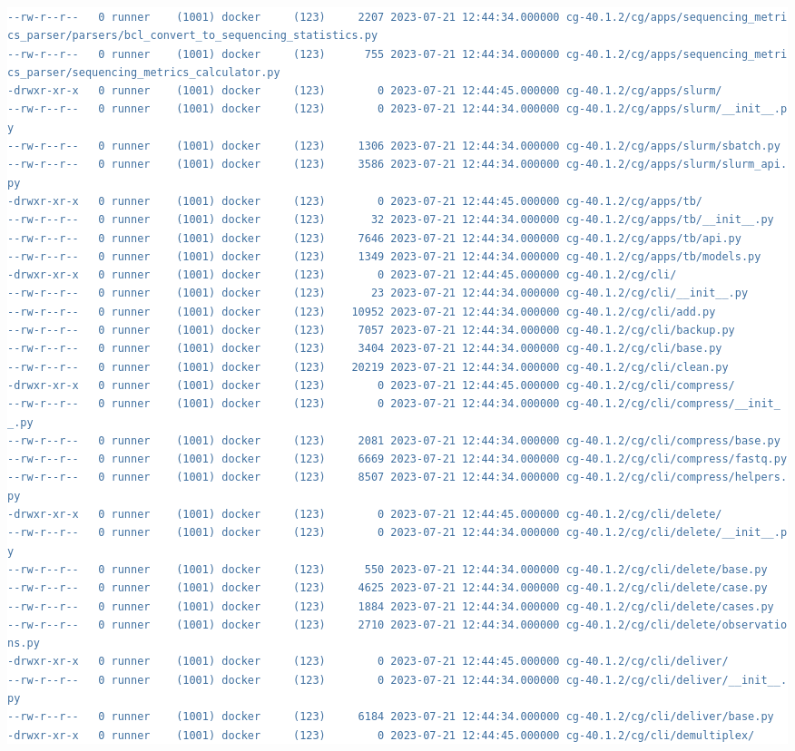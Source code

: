 ```diff
--rw-r--r--   0 runner    (1001) docker     (123)     2207 2023-07-21 12:44:34.000000 cg-40.1.2/cg/apps/sequencing_metrics_parser/parsers/bcl_convert_to_sequencing_statistics.py
--rw-r--r--   0 runner    (1001) docker     (123)      755 2023-07-21 12:44:34.000000 cg-40.1.2/cg/apps/sequencing_metrics_parser/sequencing_metrics_calculator.py
-drwxr-xr-x   0 runner    (1001) docker     (123)        0 2023-07-21 12:44:45.000000 cg-40.1.2/cg/apps/slurm/
--rw-r--r--   0 runner    (1001) docker     (123)        0 2023-07-21 12:44:34.000000 cg-40.1.2/cg/apps/slurm/__init__.py
--rw-r--r--   0 runner    (1001) docker     (123)     1306 2023-07-21 12:44:34.000000 cg-40.1.2/cg/apps/slurm/sbatch.py
--rw-r--r--   0 runner    (1001) docker     (123)     3586 2023-07-21 12:44:34.000000 cg-40.1.2/cg/apps/slurm/slurm_api.py
-drwxr-xr-x   0 runner    (1001) docker     (123)        0 2023-07-21 12:44:45.000000 cg-40.1.2/cg/apps/tb/
--rw-r--r--   0 runner    (1001) docker     (123)       32 2023-07-21 12:44:34.000000 cg-40.1.2/cg/apps/tb/__init__.py
--rw-r--r--   0 runner    (1001) docker     (123)     7646 2023-07-21 12:44:34.000000 cg-40.1.2/cg/apps/tb/api.py
--rw-r--r--   0 runner    (1001) docker     (123)     1349 2023-07-21 12:44:34.000000 cg-40.1.2/cg/apps/tb/models.py
-drwxr-xr-x   0 runner    (1001) docker     (123)        0 2023-07-21 12:44:45.000000 cg-40.1.2/cg/cli/
--rw-r--r--   0 runner    (1001) docker     (123)       23 2023-07-21 12:44:34.000000 cg-40.1.2/cg/cli/__init__.py
--rw-r--r--   0 runner    (1001) docker     (123)    10952 2023-07-21 12:44:34.000000 cg-40.1.2/cg/cli/add.py
--rw-r--r--   0 runner    (1001) docker     (123)     7057 2023-07-21 12:44:34.000000 cg-40.1.2/cg/cli/backup.py
--rw-r--r--   0 runner    (1001) docker     (123)     3404 2023-07-21 12:44:34.000000 cg-40.1.2/cg/cli/base.py
--rw-r--r--   0 runner    (1001) docker     (123)    20219 2023-07-21 12:44:34.000000 cg-40.1.2/cg/cli/clean.py
-drwxr-xr-x   0 runner    (1001) docker     (123)        0 2023-07-21 12:44:45.000000 cg-40.1.2/cg/cli/compress/
--rw-r--r--   0 runner    (1001) docker     (123)        0 2023-07-21 12:44:34.000000 cg-40.1.2/cg/cli/compress/__init__.py
--rw-r--r--   0 runner    (1001) docker     (123)     2081 2023-07-21 12:44:34.000000 cg-40.1.2/cg/cli/compress/base.py
--rw-r--r--   0 runner    (1001) docker     (123)     6669 2023-07-21 12:44:34.000000 cg-40.1.2/cg/cli/compress/fastq.py
--rw-r--r--   0 runner    (1001) docker     (123)     8507 2023-07-21 12:44:34.000000 cg-40.1.2/cg/cli/compress/helpers.py
-drwxr-xr-x   0 runner    (1001) docker     (123)        0 2023-07-21 12:44:45.000000 cg-40.1.2/cg/cli/delete/
--rw-r--r--   0 runner    (1001) docker     (123)        0 2023-07-21 12:44:34.000000 cg-40.1.2/cg/cli/delete/__init__.py
--rw-r--r--   0 runner    (1001) docker     (123)      550 2023-07-21 12:44:34.000000 cg-40.1.2/cg/cli/delete/base.py
--rw-r--r--   0 runner    (1001) docker     (123)     4625 2023-07-21 12:44:34.000000 cg-40.1.2/cg/cli/delete/case.py
--rw-r--r--   0 runner    (1001) docker     (123)     1884 2023-07-21 12:44:34.000000 cg-40.1.2/cg/cli/delete/cases.py
--rw-r--r--   0 runner    (1001) docker     (123)     2710 2023-07-21 12:44:34.000000 cg-40.1.2/cg/cli/delete/observations.py
-drwxr-xr-x   0 runner    (1001) docker     (123)        0 2023-07-21 12:44:45.000000 cg-40.1.2/cg/cli/deliver/
--rw-r--r--   0 runner    (1001) docker     (123)        0 2023-07-21 12:44:34.000000 cg-40.1.2/cg/cli/deliver/__init__.py
--rw-r--r--   0 runner    (1001) docker     (123)     6184 2023-07-21 12:44:34.000000 cg-40.1.2/cg/cli/deliver/base.py
-drwxr-xr-x   0 runner    (1001) docker     (123)        0 2023-07-21 12:44:45.000000 cg-40.1.2/cg/cli/demultiplex/
```